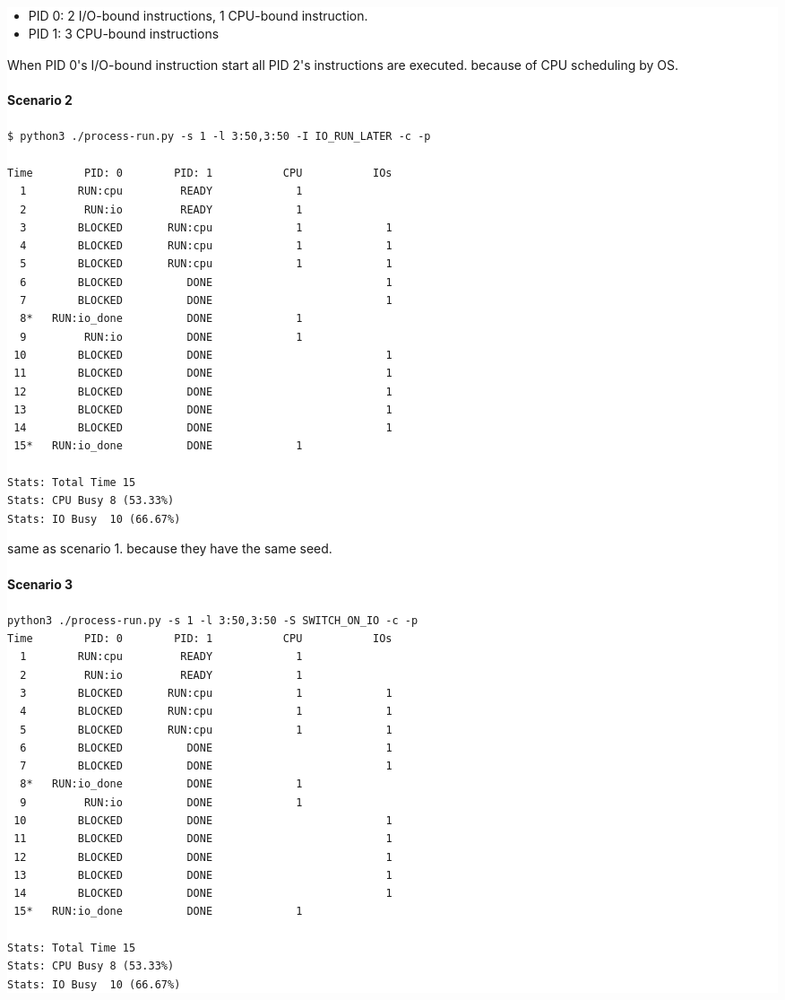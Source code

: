 - PID 0: 2 I/O-bound instructions, 1 CPU-bound instruction.
- PID 1: 3 CPU-bound instructions

When PID 0's I/O-bound instruction start all PID 2's instructions are executed. because of CPU scheduling by OS.

#### Scenario 2

```shell
$ python3 ./process-run.py -s 1 -l 3:50,3:50 -I IO_RUN_LATER -c -p    

Time        PID: 0        PID: 1           CPU           IOs
  1        RUN:cpu         READY             1          
  2         RUN:io         READY             1          
  3        BLOCKED       RUN:cpu             1             1
  4        BLOCKED       RUN:cpu             1             1
  5        BLOCKED       RUN:cpu             1             1
  6        BLOCKED          DONE                           1
  7        BLOCKED          DONE                           1
  8*   RUN:io_done          DONE             1          
  9         RUN:io          DONE             1          
 10        BLOCKED          DONE                           1
 11        BLOCKED          DONE                           1
 12        BLOCKED          DONE                           1
 13        BLOCKED          DONE                           1
 14        BLOCKED          DONE                           1
 15*   RUN:io_done          DONE             1          

Stats: Total Time 15
Stats: CPU Busy 8 (53.33%)
Stats: IO Busy  10 (66.67%)

```

same as scenario 1. because they have the same seed.

#### Scenario 3

```shell
python3 ./process-run.py -s 1 -l 3:50,3:50 -S SWITCH_ON_IO -c -p
Time        PID: 0        PID: 1           CPU           IOs
  1        RUN:cpu         READY             1          
  2         RUN:io         READY             1          
  3        BLOCKED       RUN:cpu             1             1
  4        BLOCKED       RUN:cpu             1             1
  5        BLOCKED       RUN:cpu             1             1
  6        BLOCKED          DONE                           1
  7        BLOCKED          DONE                           1
  8*   RUN:io_done          DONE             1          
  9         RUN:io          DONE             1          
 10        BLOCKED          DONE                           1
 11        BLOCKED          DONE                           1
 12        BLOCKED          DONE                           1
 13        BLOCKED          DONE                           1
 14        BLOCKED          DONE                           1
 15*   RUN:io_done          DONE             1          

Stats: Total Time 15
Stats: CPU Busy 8 (53.33%)
Stats: IO Busy  10 (66.67%)

```
